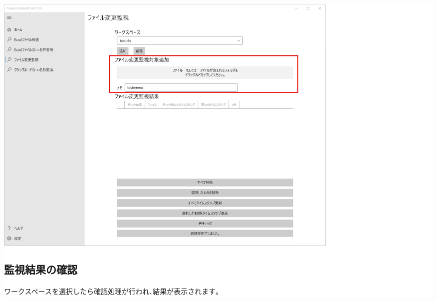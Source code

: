 <img alt="AddMonitorFiles" src="images/FileChangeMonitor/AddMonitorFiles.png" width="75%">

## 監視結果の確認

ワークスペースを選択したら確認処理が行われ､結果が表示されます｡